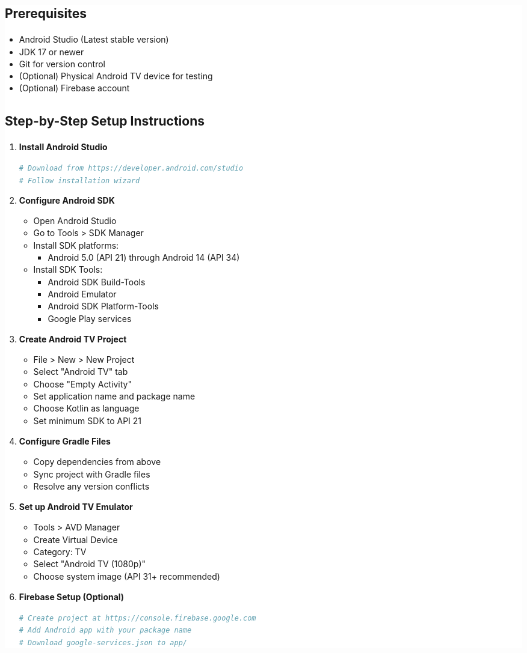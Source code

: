 ## Prerequisites

- Android Studio (Latest stable version)
- JDK 17 or newer
- Git for version control
- (Optional) Physical Android TV device for testing
- (Optional) Firebase account

## Step-by-Step Setup Instructions

1. **Install Android Studio**
   ```bash
   # Download from https://developer.android.com/studio
   # Follow installation wizard
   ```

2. **Configure Android SDK**
   - Open Android Studio
   - Go to Tools > SDK Manager
   - Install SDK platforms:
     - Android 5.0 (API 21) through Android 14 (API 34)
   - Install SDK Tools:
     - Android SDK Build-Tools
     - Android Emulator
     - Android SDK Platform-Tools
     - Google Play services

3. **Create Android TV Project**
   - File > New > New Project
   - Select "Android TV" tab
   - Choose "Empty Activity"
   - Set application name and package name
   - Choose Kotlin as language
   - Set minimum SDK to API 21

4. **Configure Gradle Files**
   - Copy dependencies from above
   - Sync project with Gradle files
   - Resolve any version conflicts

5. **Set up Android TV Emulator**
   - Tools > AVD Manager
   - Create Virtual Device
   - Category: TV
   - Select "Android TV (1080p)"
   - Choose system image (API 31+ recommended)

6. **Firebase Setup (Optional)**
   ```bash
   # Create project at https://console.firebase.google.com
   # Add Android app with your package name
   # Download google-services.json to app/
   ```
